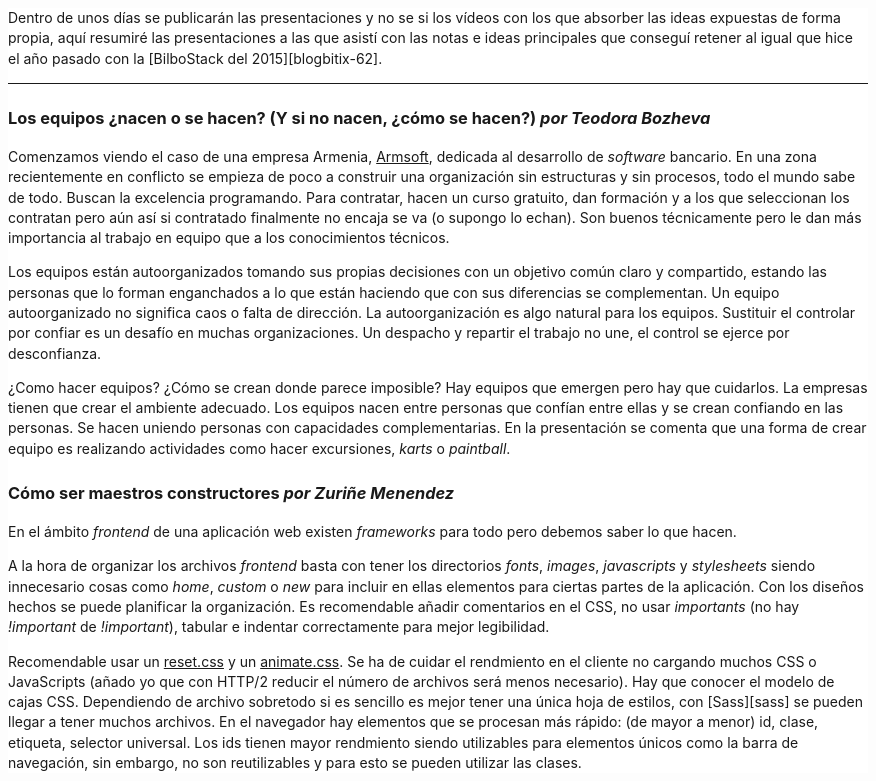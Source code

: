 Dentro de unos días se publicarán las presentaciones y no se si los vídeos con los que absorber las ideas expuestas de forma propia, aquí resumiré las presentaciones a las que asistí con las notas e ideas principales que conseguí retener al igual que hice el año pasado con la [BilboStack del 2015][blogbitix-62].

<hr>

### Los equipos ¿nacen o se hacen? (Y si no nacen, ¿cómo se hacen?) <em>por Teodora Bozheva</em>

Comenzamos viendo el caso de una empresa Armenia, [Armsoft](http://www.armsoft.am/?p=home&lang=en), dedicada al desarrollo de _software_ bancario. En una zona recientemente en conflicto se empieza de poco a construir una organización sin estructuras y sin procesos, todo el mundo sabe de todo. Buscan la excelencia programando. Para contratar, hacen un curso gratuito, dan formación y a los que seleccionan los contratan pero aún así si contratado finalmente no encaja se va (o supongo lo echan). Son buenos técnicamente pero le dan más importancia al trabajo en equipo que a los conocimientos técnicos.

Los equipos están autoorganizados tomando sus propias decisiones con un objetivo común claro y compartido, estando las personas que lo forman enganchados a lo que están haciendo que con sus diferencias se complementan. Un equipo autoorganizado no significa caos o falta de dirección. La autoorganización es algo natural para los equipos. Sustituir el controlar por confiar es un desafío en muchas organizaciones. Un despacho y repartir el trabajo no une, el control se ejerce por desconfianza.

¿Como hacer equipos? ¿Cómo se crean donde parece imposible? Hay equipos que emergen pero hay que cuidarlos. La empresas tienen que crear el ambiente adecuado. Los equipos nacen entre personas que confían entre ellas y se crean confiando en las personas. Se hacen uniendo personas con capacidades complementarias. En la presentación se comenta que una forma de crear equipo es realizando actividades como hacer excursiones, _karts_ o _paintball_.

<div class="media" style="text-align: center;">
    <iframe src="https://player.vimeo.com/video/154470806?title=0&byline=0&portrait=0" width="500" height="281" frameborder="0" webkitallowfullscreen mozallowfullscreen allowfullscreen></iframe>
</div>

### Cómo ser maestros constructores <em>por Zuriñe Menendez</em>

En el ámbito _frontend_ de una aplicación web existen _frameworks_ para todo pero debemos saber lo que hacen.

A la hora de organizar los archivos _frontend_ basta con tener los directorios _fonts_, _images_, _javascripts_ y _stylesheets_ siendo innecesario cosas como _home_, _custom_ o _new_ para incluir en ellas elementos para ciertas partes de la aplicación. Con los diseños hechos se puede planificar la organización. Es recomendable añadir comentarios en el CSS, no usar _importants_ (no hay _!important_ de _!important_), tabular e indentar correctamente para mejor legibilidad.

Recomendable usar un [reset.css](http://meyerweb.com/eric/tools/css/reset/) y un [animate.css](https://daneden.github.io/animate.css/). Se ha de cuidar el rendmiento en el cliente no cargando muchos CSS o JavaScripts (añado yo que con HTTP/2 reducir el número de archivos será menos necesario). Hay que conocer el modelo de cajas CSS. Dependiendo de  archivo sobretodo si es sencillo es mejor tener una única hoja de estilos, con [Sass][sass] se pueden llegar a tener muchos archivos. En el navegador hay elementos que se procesan más rápido: (de mayor a menor) id, clase, etiqueta, selector universal. Los ids tienen mayor rendmiento siendo utilizables para elementos únicos como la barra de navegación, sin embargo, no son reutilizables y para esto se pueden utilizar las clases.
